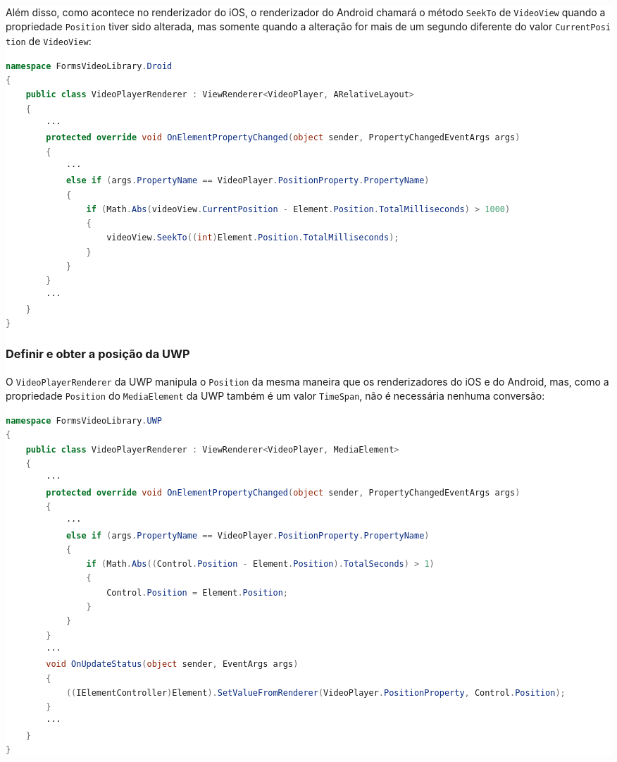 ```csharp
```

Além disso, como acontece no renderizador do iOS, o renderizador do Android chamará o método `SeekTo` de `VideoView` quando a propriedade `Position` tiver sido alterada, mas somente quando a alteração for mais de um segundo diferente do valor `CurrentPosition` de `VideoView`:

```csharp
namespace FormsVideoLibrary.Droid
{
    public class VideoPlayerRenderer : ViewRenderer<VideoPlayer, ARelativeLayout>
    {
        ···
        protected override void OnElementPropertyChanged(object sender, PropertyChangedEventArgs args)
        {
            ···
            else if (args.PropertyName == VideoPlayer.PositionProperty.PropertyName)
            {
                if (Math.Abs(videoView.CurrentPosition - Element.Position.TotalMilliseconds) > 1000)
                {
                    videoView.SeekTo((int)Element.Position.TotalMilliseconds);
                }
            }
        }
        ···
    }
}
```

### <a name="setting-and-getting-uwp-position"></a>Definir e obter a posição da UWP

O `VideoPlayerRenderer` da UWP manipula o `Position` da mesma maneira que os renderizadores do iOS e do Android, mas, como a propriedade `Position` do `MediaElement` da UWP também é um valor `TimeSpan`, não é necessária nenhuma conversão:

```csharp
namespace FormsVideoLibrary.UWP
{
    public class VideoPlayerRenderer : ViewRenderer<VideoPlayer, MediaElement>
    {
        ···
        protected override void OnElementPropertyChanged(object sender, PropertyChangedEventArgs args)
        {
            ···
            else if (args.PropertyName == VideoPlayer.PositionProperty.PropertyName)
            {
                if (Math.Abs((Control.Position - Element.Position).TotalSeconds) > 1)
                {
                    Control.Position = Element.Position;
                }
            }
        }
        ···
        void OnUpdateStatus(object sender, EventArgs args)
        {
            ((IElementController)Element).SetValueFromRenderer(VideoPlayer.PositionProperty, Control.Position);
        }
        ···
    }
}
```
